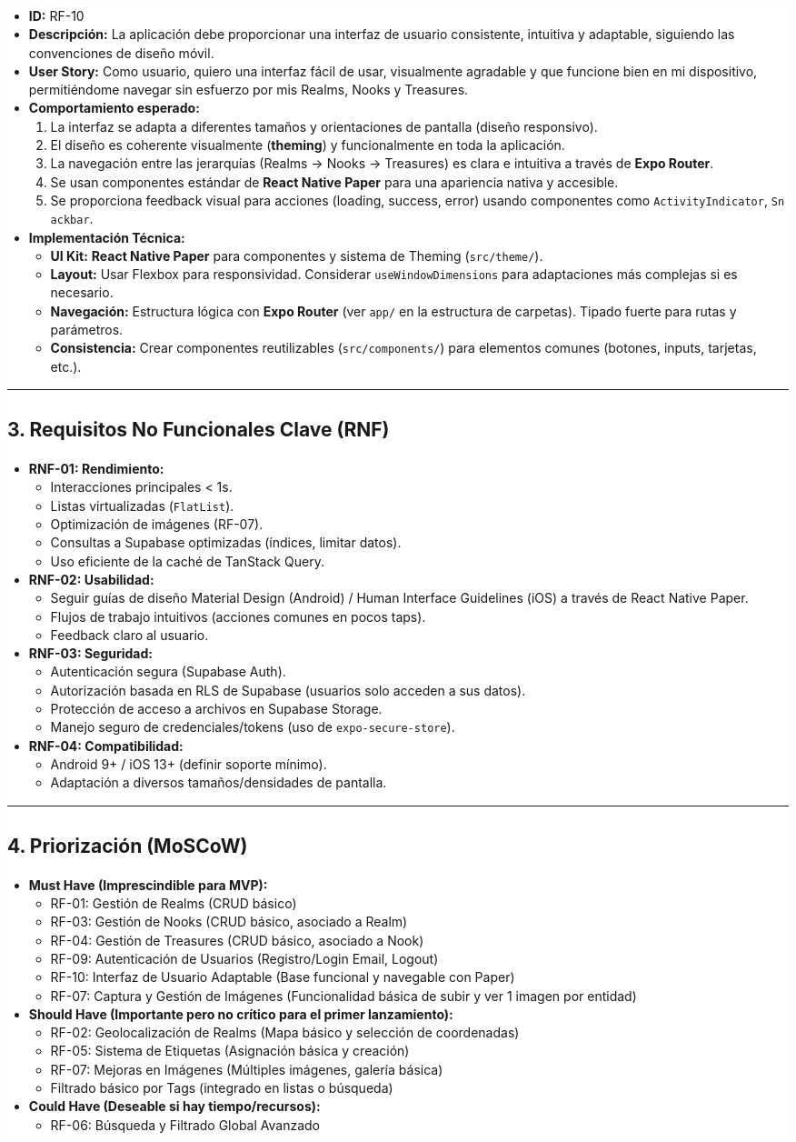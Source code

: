 - **ID:** RF-10
- **Descripción:** La aplicación debe proporcionar una interfaz de usuario consistente, intuitiva y adaptable, siguiendo las convenciones de diseño móvil.
- **User Story:** Como usuario, quiero una interfaz fácil de usar, visualmente agradable y que funcione bien en mi dispositivo, permitiéndome navegar sin esfuerzo por mis Realms, Nooks y Treasures.
- **Comportamiento esperado:**
  1. La interfaz se adapta a diferentes tamaños y orientaciones de pantalla (diseño responsivo).
  2. El diseño es coherente visualmente (**theming**) y funcionalmente en toda la aplicación.
  3. La navegación entre las jerarquías (Realms -> Nooks -> Treasures) es clara e intuitiva a través de **Expo Router**.
  4. Se usan componentes estándar de **React Native Paper** para una apariencia nativa y accesible.
  5. Se proporciona feedback visual para acciones (loading, success, error) usando componentes como `ActivityIndicator`, `Snackbar`.
- **Implementación Técnica:**
  - **UI Kit:** **React Native Paper** para componentes y sistema de Theming (`src/theme/`).
  - **Layout:** Usar Flexbox para responsividad. Considerar `useWindowDimensions` para adaptaciones más complejas si es necesario.
  - **Navegación:** Estructura lógica con **Expo Router** (ver `app/` en la estructura de carpetas). Tipado fuerte para rutas y parámetros.
  - **Consistencia:** Crear componentes reutilizables (`src/components/`) para elementos comunes (botones, inputs, tarjetas, etc.).

---

## 3. Requisitos No Funcionales Clave (RNF)

- **RNF-01: Rendimiento:**
  - Interacciones principales < 1s.
  - Listas virtualizadas (`FlatList`).
  - Optimización de imágenes (RF-07).
  - Consultas a Supabase optimizadas (índices, limitar datos).
  - Uso eficiente de la caché de TanStack Query.
- **RNF-02: Usabilidad:**
  - Seguir guías de diseño Material Design (Android) / Human Interface Guidelines (iOS) a través de React Native Paper.
  - Flujos de trabajo intuitivos (acciones comunes en pocos taps).
  - Feedback claro al usuario.
- **RNF-03: Seguridad:**
  - Autenticación segura (Supabase Auth).
  - Autorización basada en RLS de Supabase (usuarios solo acceden a sus datos).
  - Protección de acceso a archivos en Supabase Storage.
  - Manejo seguro de credenciales/tokens (uso de `expo-secure-store`).
- **RNF-04: Compatibilidad:**
  - Android 9+ / iOS 13+ (definir soporte mínimo).
  - Adaptación a diversos tamaños/densidades de pantalla.

---

## 4. Priorización (MoSCoW)

- **Must Have (Imprescindible para MVP):**
  - RF-01: Gestión de Realms (CRUD básico)
  - RF-03: Gestión de Nooks (CRUD básico, asociado a Realm)
  - RF-04: Gestión de Treasures (CRUD básico, asociado a Nook)
  - RF-09: Autenticación de Usuarios (Registro/Login Email, Logout)
  - RF-10: Interfaz de Usuario Adaptable (Base funcional y navegable con Paper)
  - RF-07: Captura y Gestión de Imágenes (Funcionalidad básica de subir y ver 1 imagen por entidad)
- **Should Have (Importante pero no crítico para el primer lanzamiento):**
  - RF-02: Geolocalización de Realms (Mapa básico y selección de coordenadas)
  - RF-05: Sistema de Etiquetas (Asignación básica y creación)
  - RF-07: Mejoras en Imágenes (Múltiples imágenes, galería básica)
  - Filtrado básico por Tags (integrado en listas o búsqueda)
- **Could Have (Deseable si hay tiempo/recursos):**
  - RF-06: Búsqueda y Filtrado Global Avanzado